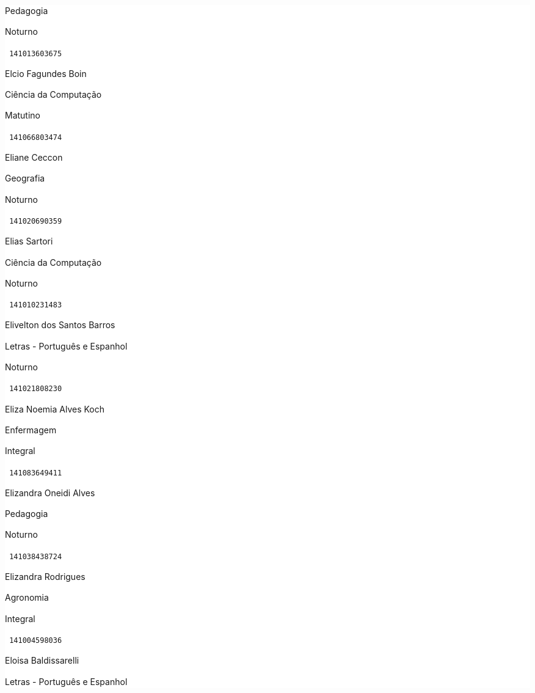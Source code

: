    Pedagogia

   Noturno

     141013603675

   Elcio Fagundes Boin

   Ciência da Computação

   Matutino

     141066803474

   Eliane Ceccon

   Geografia

   Noturno

     141020690359

   Elias Sartori

   Ciência da Computação

   Noturno

     141010231483

   Elivelton dos Santos Barros

   Letras - Português e Espanhol

   Noturno

     141021808230

   Eliza Noemia Alves Koch

   Enfermagem

   Integral

     141083649411

   Elizandra Oneidi Alves

   Pedagogia

   Noturno

     141038438724

   Elizandra Rodrigues

   Agronomia

   Integral

     141004598036

   Eloisa Baldissarelli

   Letras - Português e Espanhol
